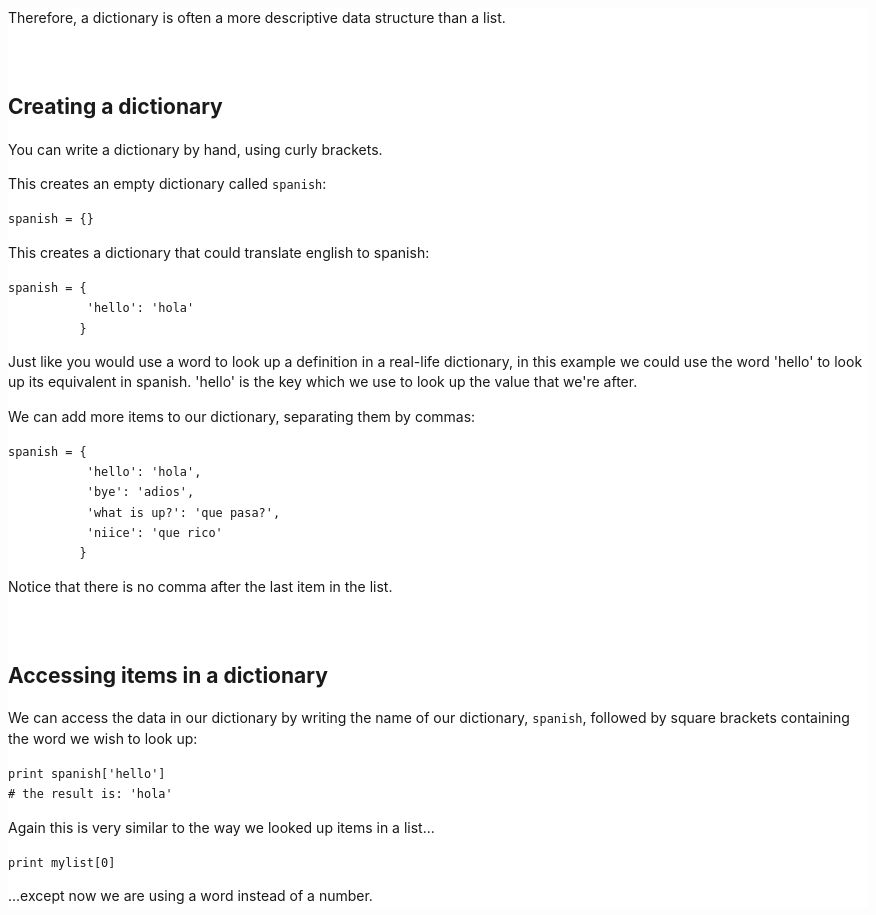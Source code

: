 Therefore, a dictionary is often a more descriptive data structure than a list.

<br>

## Creating a dictionary

You can write a dictionary by hand, using curly brackets.

This creates an empty dictionary called `spanish`:

```
spanish = {}
```

This creates a dictionary that could translate english to spanish:

```
spanish = {
           'hello': 'hola'
		  }
```
Just like you would use a word to look up a definition in a real-life dictionary, in this example we could use the word 'hello' to look up its equivalent in spanish. 'hello' is the key which we use to look up the value that we're after.

We can add more items to our dictionary, separating them by commas:

```
spanish = {
           'hello': 'hola',
           'bye': 'adios',
           'what is up?': 'que pasa?',
           'niice': 'que rico'
		  }
```

Notice that there is no comma after the last item in the list.

<br>

## Accessing items in a dictionary


We can access the data in our dictionary by writing the name of our dictionary, `spanish`, followed by square brackets containing the word we wish to look up:

```
print spanish['hello']
# the result is: 'hola'
```

Again this is very similar to the way we looked up items in a list...

```
print mylist[0]
```

...except now we are using a word instead of a number.
